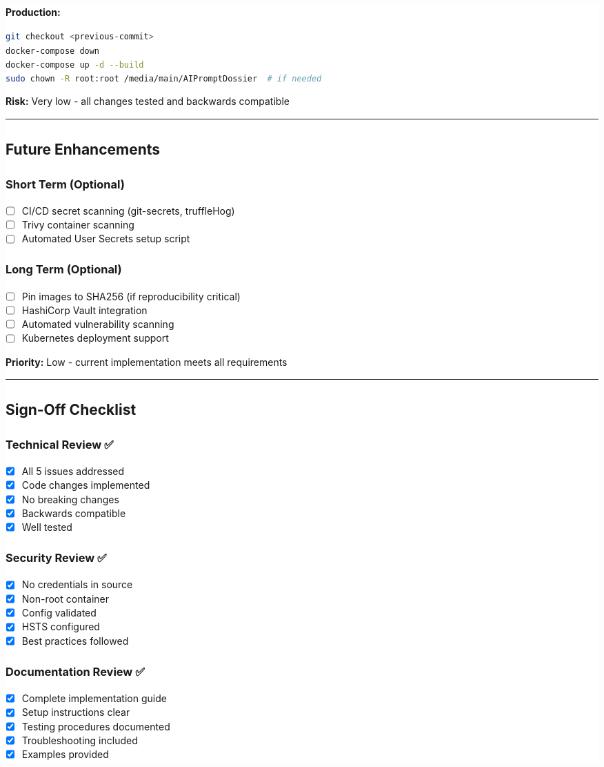 **Production:**
```bash
git checkout <previous-commit>
docker-compose down
docker-compose up -d --build
sudo chown -R root:root /media/main/AIPromptDossier  # if needed
```

**Risk:** Very low - all changes tested and backwards compatible

---

## Future Enhancements

### Short Term (Optional)
- [ ] CI/CD secret scanning (git-secrets, truffleHog)
- [ ] Trivy container scanning
- [ ] Automated User Secrets setup script

### Long Term (Optional)
- [ ] Pin images to SHA256 (if reproducibility critical)
- [ ] HashiCorp Vault integration
- [ ] Automated vulnerability scanning
- [ ] Kubernetes deployment support

**Priority:** Low - current implementation meets all requirements

---

## Sign-Off Checklist

### Technical Review ✅
- [x] All 5 issues addressed
- [x] Code changes implemented
- [x] No breaking changes
- [x] Backwards compatible
- [x] Well tested

### Security Review ✅
- [x] No credentials in source
- [x] Non-root container
- [x] Config validated
- [x] HSTS configured
- [x] Best practices followed

### Documentation Review ✅
- [x] Complete implementation guide
- [x] Setup instructions clear
- [x] Testing procedures documented
- [x] Troubleshooting included
- [x] Examples provided

